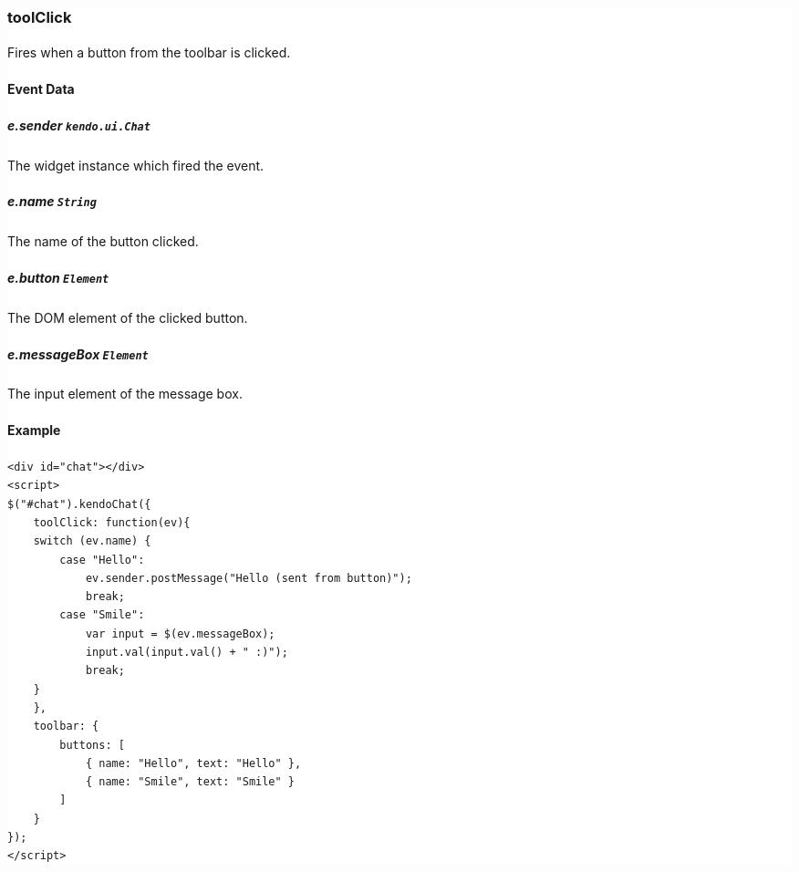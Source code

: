 ### toolClick

Fires when a button from the toolbar is clicked.

#### Event Data

##### e.sender `kendo.ui.Chat`

The widget instance which fired the event.

##### e.name `String`

The name of the button clicked.

##### e.button `Element`

The DOM element of the clicked button.

##### e.messageBox `Element`

The input element of the message box.

#### Example

    <div id="chat"></div>
    <script>
    $("#chat").kendoChat({
        toolClick: function(ev){
        switch (ev.name) {
            case "Hello":
                ev.sender.postMessage("Hello (sent from button)");
                break;
            case "Smile":
                var input = $(ev.messageBox);
                input.val(input.val() + " :)");
                break;
        }
        },
        toolbar: {
            buttons: [
                { name: "Hello", text: "Hello" },
                { name: "Smile", text: "Smile" }
            ]
        }
    });
    </script>
